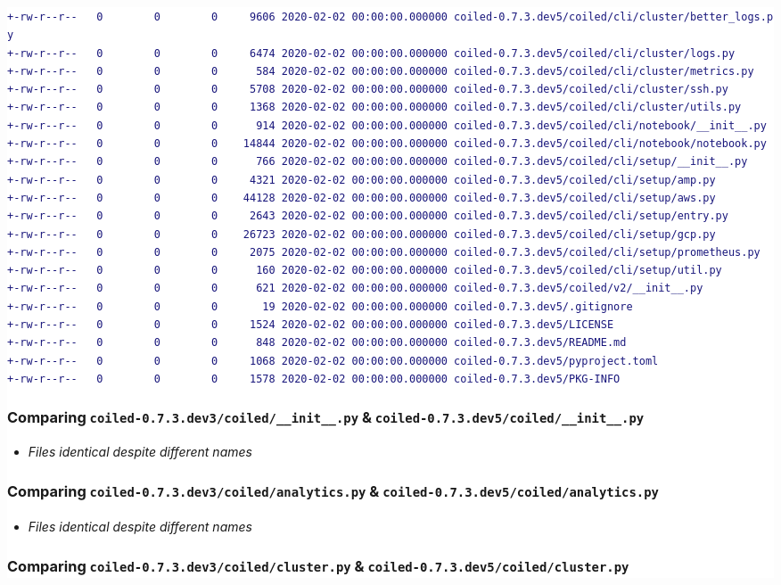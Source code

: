 ```diff
+-rw-r--r--   0        0        0     9606 2020-02-02 00:00:00.000000 coiled-0.7.3.dev5/coiled/cli/cluster/better_logs.py
+-rw-r--r--   0        0        0     6474 2020-02-02 00:00:00.000000 coiled-0.7.3.dev5/coiled/cli/cluster/logs.py
+-rw-r--r--   0        0        0      584 2020-02-02 00:00:00.000000 coiled-0.7.3.dev5/coiled/cli/cluster/metrics.py
+-rw-r--r--   0        0        0     5708 2020-02-02 00:00:00.000000 coiled-0.7.3.dev5/coiled/cli/cluster/ssh.py
+-rw-r--r--   0        0        0     1368 2020-02-02 00:00:00.000000 coiled-0.7.3.dev5/coiled/cli/cluster/utils.py
+-rw-r--r--   0        0        0      914 2020-02-02 00:00:00.000000 coiled-0.7.3.dev5/coiled/cli/notebook/__init__.py
+-rw-r--r--   0        0        0    14844 2020-02-02 00:00:00.000000 coiled-0.7.3.dev5/coiled/cli/notebook/notebook.py
+-rw-r--r--   0        0        0      766 2020-02-02 00:00:00.000000 coiled-0.7.3.dev5/coiled/cli/setup/__init__.py
+-rw-r--r--   0        0        0     4321 2020-02-02 00:00:00.000000 coiled-0.7.3.dev5/coiled/cli/setup/amp.py
+-rw-r--r--   0        0        0    44128 2020-02-02 00:00:00.000000 coiled-0.7.3.dev5/coiled/cli/setup/aws.py
+-rw-r--r--   0        0        0     2643 2020-02-02 00:00:00.000000 coiled-0.7.3.dev5/coiled/cli/setup/entry.py
+-rw-r--r--   0        0        0    26723 2020-02-02 00:00:00.000000 coiled-0.7.3.dev5/coiled/cli/setup/gcp.py
+-rw-r--r--   0        0        0     2075 2020-02-02 00:00:00.000000 coiled-0.7.3.dev5/coiled/cli/setup/prometheus.py
+-rw-r--r--   0        0        0      160 2020-02-02 00:00:00.000000 coiled-0.7.3.dev5/coiled/cli/setup/util.py
+-rw-r--r--   0        0        0      621 2020-02-02 00:00:00.000000 coiled-0.7.3.dev5/coiled/v2/__init__.py
+-rw-r--r--   0        0        0       19 2020-02-02 00:00:00.000000 coiled-0.7.3.dev5/.gitignore
+-rw-r--r--   0        0        0     1524 2020-02-02 00:00:00.000000 coiled-0.7.3.dev5/LICENSE
+-rw-r--r--   0        0        0      848 2020-02-02 00:00:00.000000 coiled-0.7.3.dev5/README.md
+-rw-r--r--   0        0        0     1068 2020-02-02 00:00:00.000000 coiled-0.7.3.dev5/pyproject.toml
+-rw-r--r--   0        0        0     1578 2020-02-02 00:00:00.000000 coiled-0.7.3.dev5/PKG-INFO
```

### Comparing `coiled-0.7.3.dev3/coiled/__init__.py` & `coiled-0.7.3.dev5/coiled/__init__.py`

 * *Files identical despite different names*

### Comparing `coiled-0.7.3.dev3/coiled/analytics.py` & `coiled-0.7.3.dev5/coiled/analytics.py`

 * *Files identical despite different names*

### Comparing `coiled-0.7.3.dev3/coiled/cluster.py` & `coiled-0.7.3.dev5/coiled/cluster.py`
